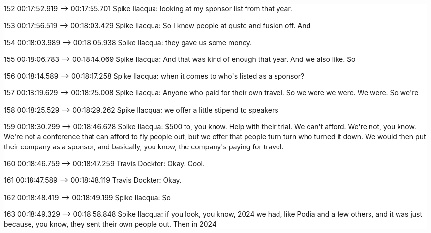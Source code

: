 152
00:17:52.919 --> 00:17:55.701
Spike Ilacqua: looking at my sponsor list from that year.


153
00:17:56.519 --> 00:18:03.429
Spike Ilacqua: So I knew people at gusto and fusion off. And


154
00:18:03.989 --> 00:18:05.938
Spike Ilacqua: they gave us some money.


155
00:18:06.783 --> 00:18:14.069
Spike Ilacqua: And that was kind of enough that year. And we also like. So


156
00:18:14.589 --> 00:18:17.258
Spike Ilacqua: when it comes to who's listed as a sponsor?


157
00:18:19.629 --> 00:18:25.008
Spike Ilacqua: Anyone who paid for their own travel. So we were we were. We were. So we're


158
00:18:25.529 --> 00:18:29.262
Spike Ilacqua: we offer a little stipend to speakers


159
00:18:30.299 --> 00:18:46.628
Spike Ilacqua: $500 to, you know. Help with their trial. We can't afford. We're not, you know. We're not a conference that can afford to fly people out, but we offer that people turn turn who turned it down. We would then put their company as a sponsor, and basically, you know, the company's paying for travel.


160
00:18:46.759 --> 00:18:47.259
Travis Dockter: Okay. Cool.


161
00:18:47.589 --> 00:18:48.119
Travis Dockter: Okay.


162
00:18:48.419 --> 00:18:49.199
Spike Ilacqua: So


163
00:18:49.329 --> 00:18:58.848
Spike Ilacqua: if you look, you know, 2024 we had, like Podia and a few others, and it was just because, you know, they sent their own people out. Then in 2024
